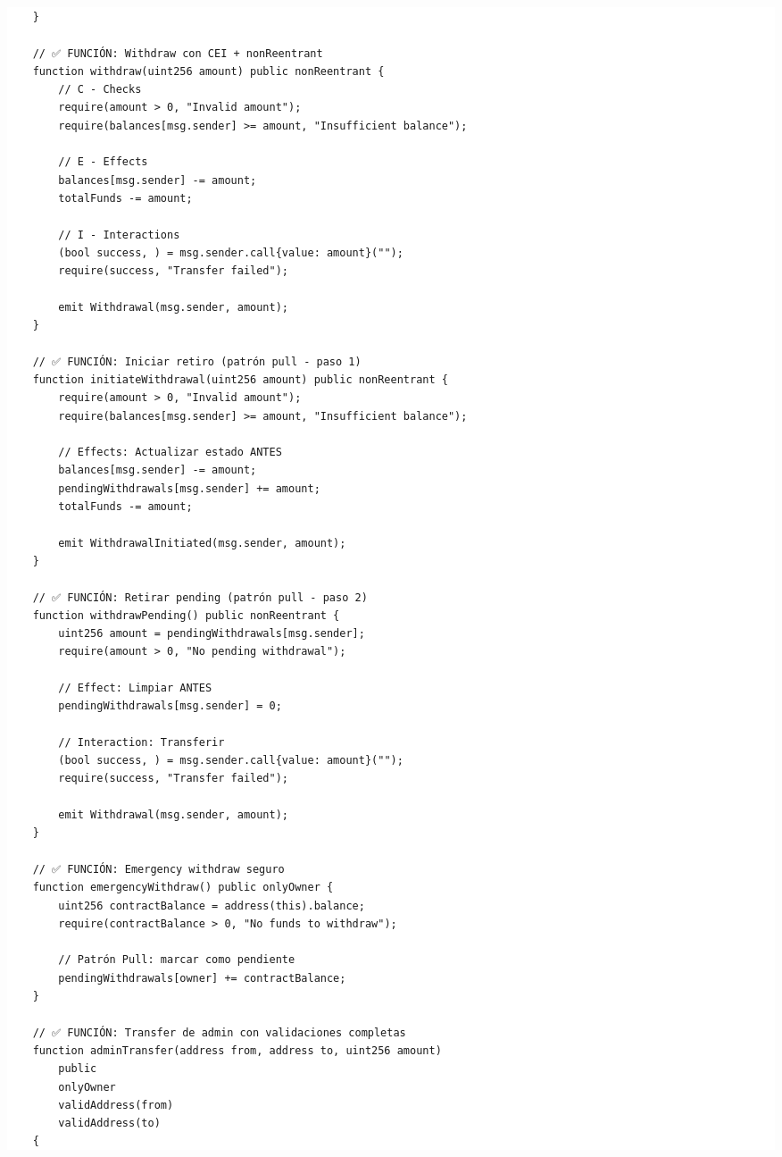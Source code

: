 ```solidity
    }
    
    // ✅ FUNCIÓN: Withdraw con CEI + nonReentrant
    function withdraw(uint256 amount) public nonReentrant {
        // C - Checks
        require(amount > 0, "Invalid amount");
        require(balances[msg.sender] >= amount, "Insufficient balance");
        
        // E - Effects
        balances[msg.sender] -= amount;
        totalFunds -= amount;
        
        // I - Interactions
        (bool success, ) = msg.sender.call{value: amount}("");
        require(success, "Transfer failed");
        
        emit Withdrawal(msg.sender, amount);
    }
    
    // ✅ FUNCIÓN: Iniciar retiro (patrón pull - paso 1)
    function initiateWithdrawal(uint256 amount) public nonReentrant {
        require(amount > 0, "Invalid amount");
        require(balances[msg.sender] >= amount, "Insufficient balance");
        
        // Effects: Actualizar estado ANTES
        balances[msg.sender] -= amount;
        pendingWithdrawals[msg.sender] += amount;
        totalFunds -= amount;
        
        emit WithdrawalInitiated(msg.sender, amount);
    }
    
    // ✅ FUNCIÓN: Retirar pending (patrón pull - paso 2)
    function withdrawPending() public nonReentrant {
        uint256 amount = pendingWithdrawals[msg.sender];
        require(amount > 0, "No pending withdrawal");
        
        // Effect: Limpiar ANTES
        pendingWithdrawals[msg.sender] = 0;
        
        // Interaction: Transferir
        (bool success, ) = msg.sender.call{value: amount}("");
        require(success, "Transfer failed");
        
        emit Withdrawal(msg.sender, amount);
    }
    
    // ✅ FUNCIÓN: Emergency withdraw seguro
    function emergencyWithdraw() public onlyOwner {
        uint256 contractBalance = address(this).balance;
        require(contractBalance > 0, "No funds to withdraw");
        
        // Patrón Pull: marcar como pendiente
        pendingWithdrawals[owner] += contractBalance;
    }
    
    // ✅ FUNCIÓN: Transfer de admin con validaciones completas
    function adminTransfer(address from, address to, uint256 amount) 
        public 
        onlyOwner 
        validAddress(from)
        validAddress(to)
    {
```